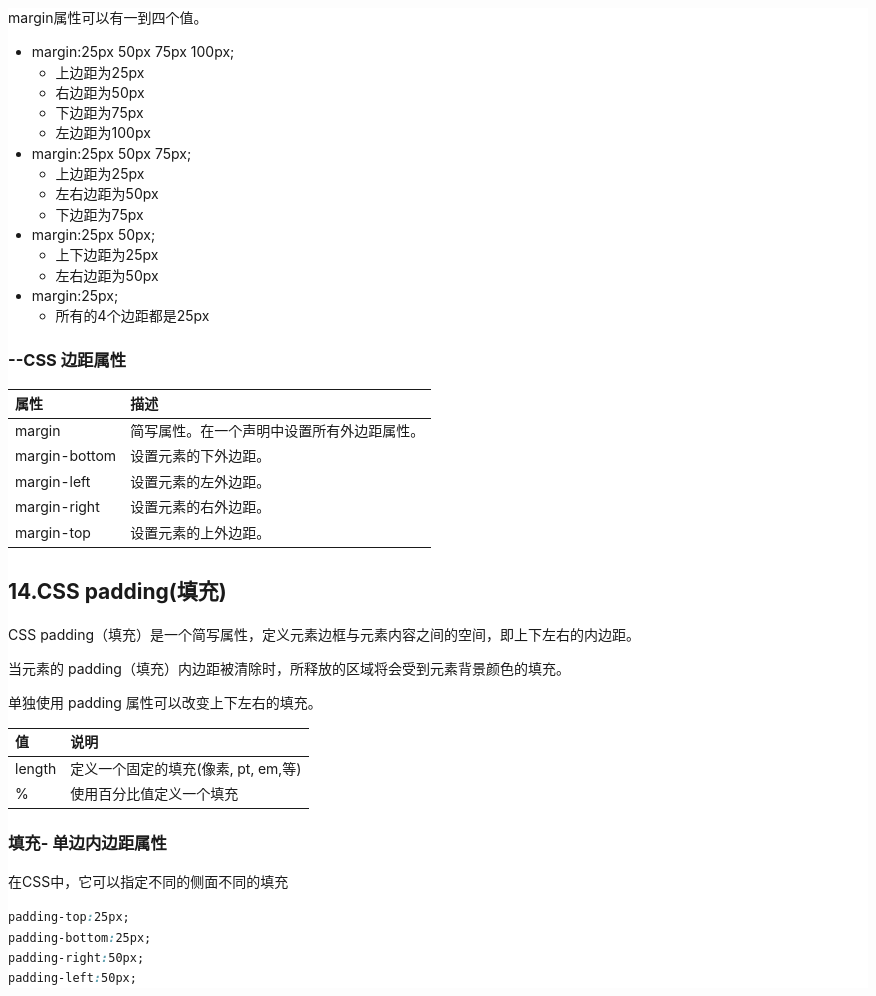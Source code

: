 margin属性可以有一到四个值。

- margin:25px 50px 75px 100px;
  - 上边距为25px
  - 右边距为50px
  - 下边距为75px
  - 左边距为100px
- margin:25px 50px 75px;
  - 上边距为25px
  - 左右边距为50px
  - 下边距为75px
- margin:25px 50px;
  - 上下边距为25px
  - 左右边距为50px
- margin:25px;
  - 所有的4个边距都是25px

### --CSS 边距属性

| 属性          | 描述                                       |
| :------------ | :----------------------------------------- |
| margin        | 简写属性。在一个声明中设置所有外边距属性。 |
| margin-bottom | 设置元素的下外边距。                       |
| margin-left   | 设置元素的左外边距。                       |
| margin-right  | 设置元素的右外边距。                       |
| margin-top    | 设置元素的上外边距。                       |

## 14.CSS padding(填充)

CSS padding（填充）是一个简写属性，定义元素边框与元素内容之间的空间，即上下左右的内边距。

当元素的 padding（填充）内边距被清除时，所释放的区域将会受到元素背景颜色的填充。

单独使用 padding 属性可以改变上下左右的填充。

| 值     | 说明                                |
| :----- | :---------------------------------- |
| length | 定义一个固定的填充(像素, pt, em,等) |
| %      | 使用百分比值定义一个填充            |

### 填充- 单边内边距属性

在CSS中，它可以指定不同的侧面不同的填充

```css
padding-top:25px;
padding-bottom:25px;
padding-right:50px;
padding-left:50px;
```
